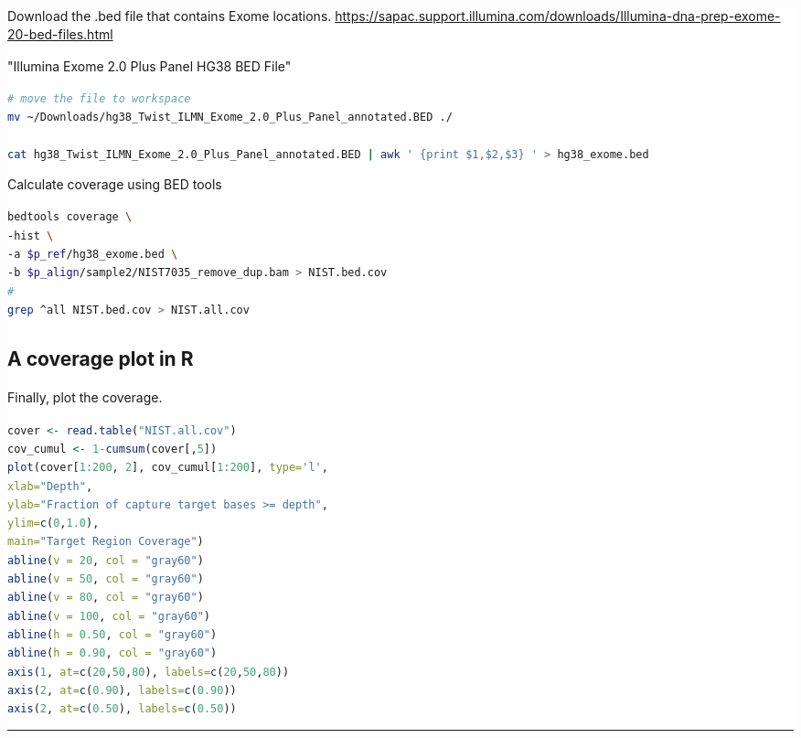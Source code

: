 Download the .bed file that contains Exome locations.
https://sapac.support.illumina.com/downloads/Illumina-dna-prep-exome-20-bed-files.html

"Illumina Exome 2.0 Plus Panel HG38 BED File"


```bash
# move the file to workspace
mv ~/Downloads/hg38_Twist_ILMN_Exome_2.0_Plus_Panel_annotated.BED ./

cat hg38_Twist_ILMN_Exome_2.0_Plus_Panel_annotated.BED | awk ' {print $1,$2,$3} ' > hg38_exome.bed

```

Calculate coverage using BED tools
```bash
bedtools coverage \
-hist \
-a $p_ref/hg38_exome.bed \
-b $p_align/sample2/NIST7035_remove_dup.bam > NIST.bed.cov
#
grep ^all NIST.bed.cov > NIST.all.cov
```

## A coverage plot in R
Finally, plot the coverage.
```R
cover <- read.table("NIST.all.cov")
cov_cumul <- 1-cumsum(cover[,5])
plot(cover[1:200, 2], cov_cumul[1:200], type='l',
xlab="Depth",
ylab="Fraction of capture target bases >= depth",
ylim=c(0,1.0),
main="Target Region Coverage")
abline(v = 20, col = "gray60")
abline(v = 50, col = "gray60")
abline(v = 80, col = "gray60")
abline(v = 100, col = "gray60")
abline(h = 0.50, col = "gray60")
abline(h = 0.90, col = "gray60")
axis(1, at=c(20,50,80), labels=c(20,50,80))
axis(2, at=c(0.90), labels=c(0.90))
axis(2, at=c(0.50), labels=c(0.50))
```

---------------------------------

